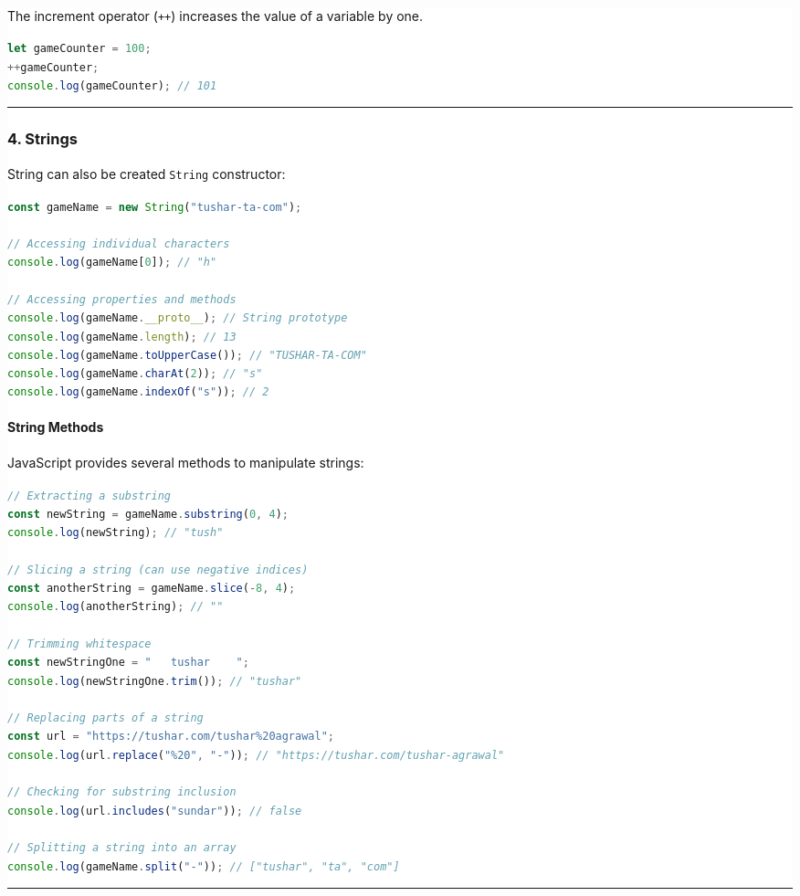 The increment operator (`++`) increases the value of a variable by one.

```jsx
let gameCounter = 100;
++gameCounter;
console.log(gameCounter); // 101
```

---

### 4. Strings

String can also be created `String` constructor:

```jsx
const gameName = new String("tushar-ta-com");

// Accessing individual characters
console.log(gameName[0]); // "h"

// Accessing properties and methods
console.log(gameName.__proto__); // String prototype
console.log(gameName.length); // 13
console.log(gameName.toUpperCase()); // "TUSHAR-TA-COM"
console.log(gameName.charAt(2)); // "s"
console.log(gameName.indexOf("s")); // 2
```

#### String Methods

JavaScript provides several methods to manipulate strings:

```jsx
// Extracting a substring
const newString = gameName.substring(0, 4);
console.log(newString); // "tush"

// Slicing a string (can use negative indices)
const anotherString = gameName.slice(-8, 4);
console.log(anotherString); // ""

// Trimming whitespace
const newStringOne = "   tushar    ";
console.log(newStringOne.trim()); // "tushar"

// Replacing parts of a string
const url = "https://tushar.com/tushar%20agrawal";
console.log(url.replace("%20", "-")); // "https://tushar.com/tushar-agrawal"

// Checking for substring inclusion
console.log(url.includes("sundar")); // false

// Splitting a string into an array
console.log(gameName.split("-")); // ["tushar", "ta", "com"]
```

---

  [mySym]: "mykey1",